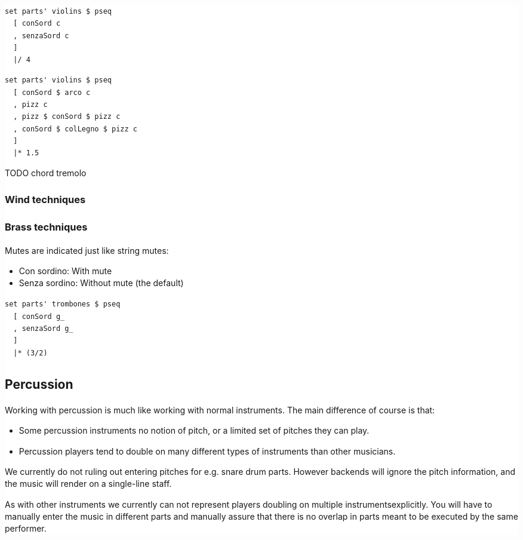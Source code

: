 

```music+haskell
set parts' violins $ pseq
  [ conSord c
  , senzaSord c
  ]
  |/ 4
```

```music+haskell
set parts' violins $ pseq
  [ conSord $ arco c
  , pizz c
  , pizz $ conSord $ pizz c
  , conSord $ colLegno $ pizz c
  ]
  |* 1.5
```

TODO chord tremolo


### Wind techniques



### Brass techniques

Mutes are indicated just like string mutes:

- Con sordino: With mute
- Senza sordino: Without mute (the default)

```music+haskell
set parts' trombones $ pseq
  [ conSord g_
  , senzaSord g_
  ]
  |* (3/2)
```





## Percussion

Working with percussion is much like working with normal instruments. The main difference of course is that:

- Some percussion instruments no notion of pitch, or a limited set of pitches they can play.

- Percussion players tend to double on many different types of instruments than other musicians.

We currently do not ruling out entering pitches for e.g. snare drum parts. However backends will ignore the pitch information, and the music will render on a single-line staff.

As with other instruments we currently can not represent players doubling on multiple instrumentsexplicitly. You will have to manually enter the music in different parts and manually assure that there is no overlap in parts meant to be executed by the same performer.

